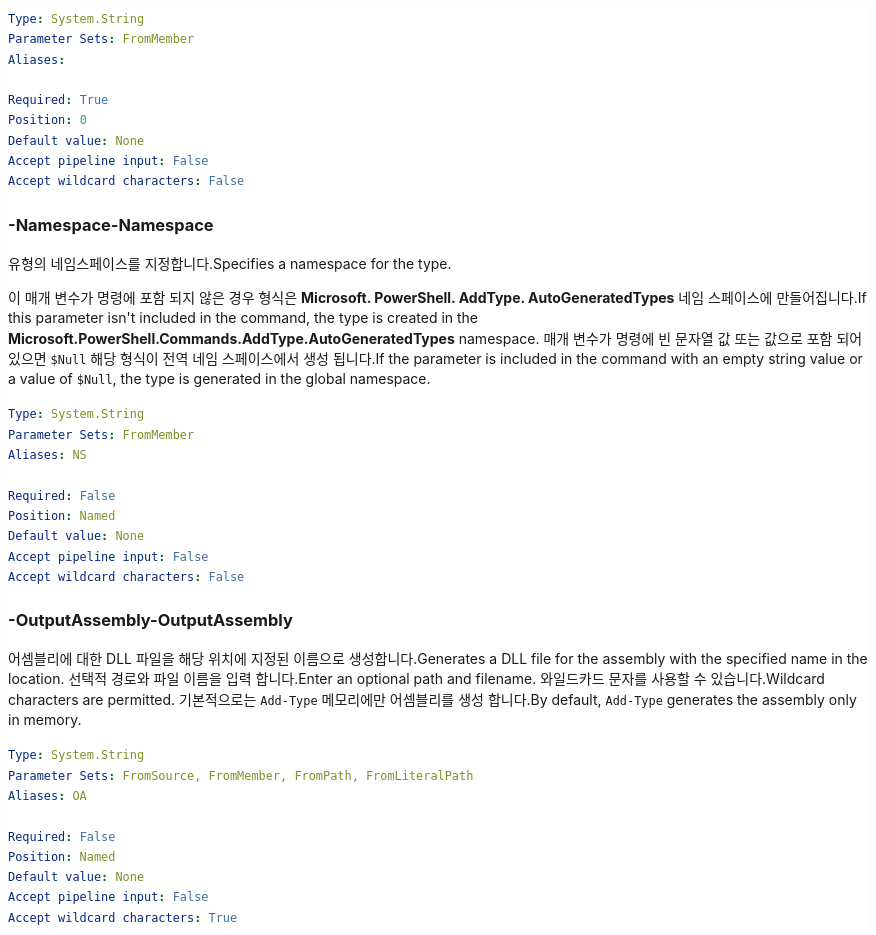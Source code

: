 ```yaml
Type: System.String
Parameter Sets: FromMember
Aliases:

Required: True
Position: 0
Default value: None
Accept pipeline input: False
Accept wildcard characters: False
```

### <span data-ttu-id="76e75-210">-Namespace</span><span class="sxs-lookup"><span data-stu-id="76e75-210">-Namespace</span></span>

<span data-ttu-id="76e75-211">유형의 네임스페이스를 지정합니다.</span><span class="sxs-lookup"><span data-stu-id="76e75-211">Specifies a namespace for the type.</span></span>

<span data-ttu-id="76e75-212">이 매개 변수가 명령에 포함 되지 않은 경우 형식은 **Microsoft. PowerShell. AddType. AutoGeneratedTypes** 네임 스페이스에 만들어집니다.</span><span class="sxs-lookup"><span data-stu-id="76e75-212">If this parameter isn't included in the command, the type is created in the **Microsoft.PowerShell.Commands.AddType.AutoGeneratedTypes** namespace.</span></span> <span data-ttu-id="76e75-213">매개 변수가 명령에 빈 문자열 값 또는 값으로 포함 되어 있으면 `$Null` 해당 형식이 전역 네임 스페이스에서 생성 됩니다.</span><span class="sxs-lookup"><span data-stu-id="76e75-213">If the parameter is included in the command with an empty string value or a value of `$Null`, the type is generated in the global namespace.</span></span>

```yaml
Type: System.String
Parameter Sets: FromMember
Aliases: NS

Required: False
Position: Named
Default value: None
Accept pipeline input: False
Accept wildcard characters: False
```

### <span data-ttu-id="76e75-214">-OutputAssembly</span><span class="sxs-lookup"><span data-stu-id="76e75-214">-OutputAssembly</span></span>

<span data-ttu-id="76e75-215">어셈블리에 대한 DLL 파일을 해당 위치에 지정된 이름으로 생성합니다.</span><span class="sxs-lookup"><span data-stu-id="76e75-215">Generates a DLL file for the assembly with the specified name in the location.</span></span> <span data-ttu-id="76e75-216">선택적 경로와 파일 이름을 입력 합니다.</span><span class="sxs-lookup"><span data-stu-id="76e75-216">Enter an optional path and filename.</span></span> <span data-ttu-id="76e75-217">와일드카드 문자를 사용할 수 있습니다.</span><span class="sxs-lookup"><span data-stu-id="76e75-217">Wildcard characters are permitted.</span></span> <span data-ttu-id="76e75-218">기본적으로는 `Add-Type` 메모리에만 어셈블리를 생성 합니다.</span><span class="sxs-lookup"><span data-stu-id="76e75-218">By default, `Add-Type` generates the assembly only in memory.</span></span>

```yaml
Type: System.String
Parameter Sets: FromSource, FromMember, FromPath, FromLiteralPath
Aliases: OA

Required: False
Position: Named
Default value: None
Accept pipeline input: False
Accept wildcard characters: True
```
